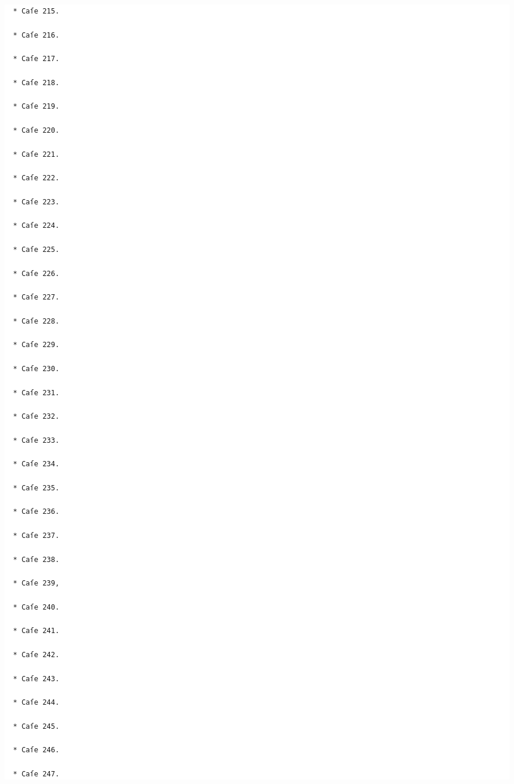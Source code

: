       * Caſe 215.

      * Caſe 216.

      * Caſe 217.

      * Caſe 218.

      * Caſe 219.

      * Caſe 220.

      * Caſe 221.

      * Caſe 222.

      * Caſe 223.

      * Caſe 224.

      * Caſe 225.

      * Caſe 226.

      * Caſe 227.

      * Caſe 228.

      * Caſe 229.

      * Caſe 230.

      * Caſe 231.

      * Caſe 232.

      * Caſe 233.

      * Caſe 234.

      * Caſe 235.

      * Caſe 236.

      * Caſe 237.

      * Caſe 238.

      * Caſe 239,

      * Caſe 240.

      * Caſe 241.

      * Caſe 242.

      * Caſe 243.

      * Caſe 244.

      * Caſe 245.

      * Caſe 246.

      * Caſe 247.
